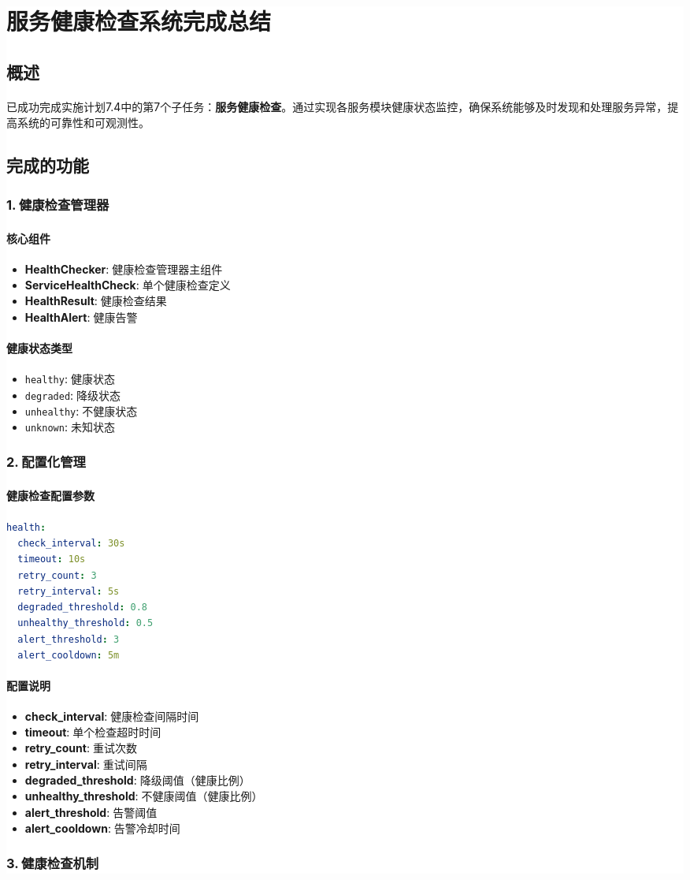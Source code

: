 # 服务健康检查系统完成总结

## 概述

已成功完成实施计划7.4中的第7个子任务：**服务健康检查**。通过实现各服务模块健康状态监控，确保系统能够及时发现和处理服务异常，提高系统的可靠性和可观测性。

## 完成的功能

### 1. 健康检查管理器

#### 核心组件
- **HealthChecker**: 健康检查管理器主组件
- **ServiceHealthCheck**: 单个健康检查定义
- **HealthResult**: 健康检查结果
- **HealthAlert**: 健康告警

#### 健康状态类型
- `healthy`: 健康状态
- `degraded`: 降级状态
- `unhealthy`: 不健康状态
- `unknown`: 未知状态

### 2. 配置化管理

#### 健康检查配置参数
```yaml
health:
  check_interval: 30s
  timeout: 10s
  retry_count: 3
  retry_interval: 5s
  degraded_threshold: 0.8
  unhealthy_threshold: 0.5
  alert_threshold: 3
  alert_cooldown: 5m
```

#### 配置说明
- **check_interval**: 健康检查间隔时间
- **timeout**: 单个检查超时时间
- **retry_count**: 重试次数
- **retry_interval**: 重试间隔
- **degraded_threshold**: 降级阈值（健康比例）
- **unhealthy_threshold**: 不健康阈值（健康比例）
- **alert_threshold**: 告警阈值
- **alert_cooldown**: 告警冷却时间

### 3. 健康检查机制
